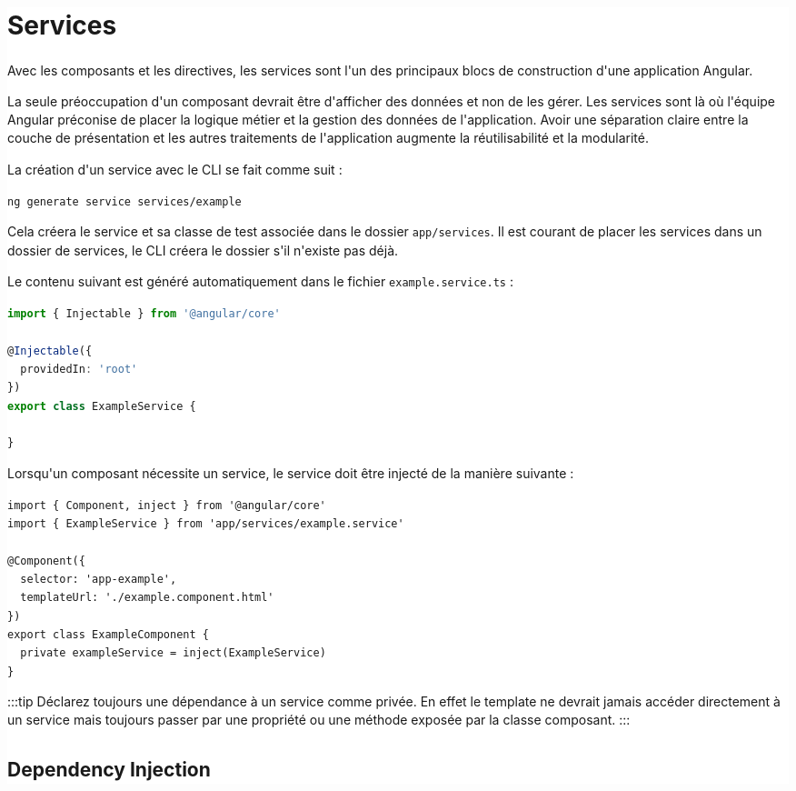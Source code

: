 # Services

Avec les composants et les directives, les services sont l'un des principaux blocs de construction d'une application Angular.

La seule préoccupation d'un composant devrait être d'afficher des données et non de les gérer. Les services sont là où l'équipe Angular préconise de placer la logique métier et la gestion des données de l'application. Avoir une séparation claire entre la couche de présentation et les autres traitements de l'application augmente la réutilisabilité et la modularité.

La création d'un service avec le CLI se fait comme suit :
```sh
ng generate service services/example
```

Cela créera le service et sa classe de test associée dans le dossier `app/services`. Il est courant de placer les services dans un dossier de services, le CLI créera le dossier s'il n'existe pas déjà.

Le contenu suivant est généré automatiquement dans le fichier `example.service.ts` :
```ts
import { Injectable } from '@angular/core'

@Injectable({
  providedIn: 'root'
})
export class ExampleService {

}
```

Lorsqu'un composant nécessite un service, le service doit être injecté de la manière suivante :

```ts{1, 9}
import { Component, inject } from '@angular/core'
import { ExampleService } from 'app/services/example.service'

@Component({
  selector: 'app-example',
  templateUrl: './example.component.html'
})
export class ExampleComponent {
  private exampleService = inject(ExampleService)
}
```

:::tip
Déclarez toujours une dépendance à un service comme privée. En effet le template ne devrait jamais accéder directement à un service mais toujours passer par une propriété ou une méthode exposée par la classe composant.
:::

## Dependency Injection

